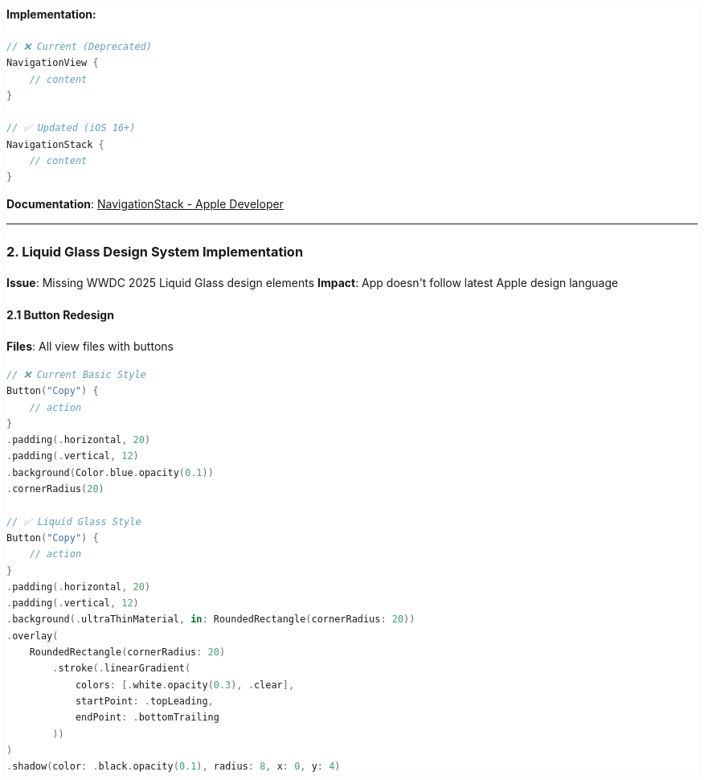 #### Implementation:
```swift
// ❌ Current (Deprecated)
NavigationView {
    // content
}

// ✅ Updated (iOS 16+)
NavigationStack {
    // content
}
```

**Documentation**: [NavigationStack - Apple Developer](https://developer.apple.com/documentation/swiftui/navigationstack)

---

### 2. Liquid Glass Design System Implementation

**Issue**: Missing WWDC 2025 Liquid Glass design elements
**Impact**: App doesn't follow latest Apple design language

#### 2.1 Button Redesign

**Files**: All view files with buttons

```swift
// ❌ Current Basic Style
Button("Copy") {
    // action
}
.padding(.horizontal, 20)
.padding(.vertical, 12)
.background(Color.blue.opacity(0.1))
.cornerRadius(20)

// ✅ Liquid Glass Style
Button("Copy") {
    // action
}
.padding(.horizontal, 20)
.padding(.vertical, 12)
.background(.ultraThinMaterial, in: RoundedRectangle(cornerRadius: 20))
.overlay(
    RoundedRectangle(cornerRadius: 20)
        .stroke(.linearGradient(
            colors: [.white.opacity(0.3), .clear],
            startPoint: .topLeading,
            endPoint: .bottomTrailing
        ))
)
.shadow(color: .black.opacity(0.1), radius: 8, x: 0, y: 4)
```
